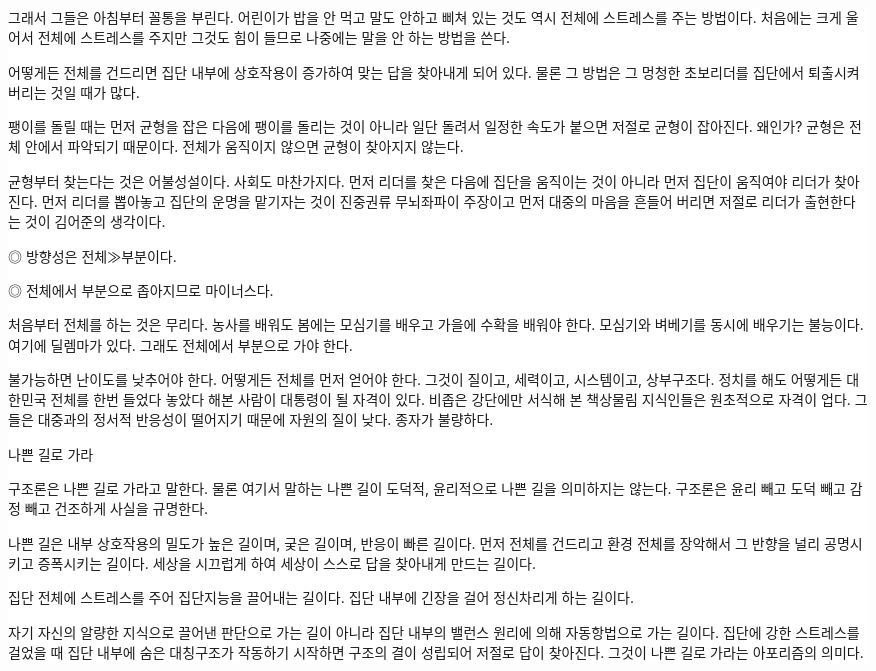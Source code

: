그래서 그들은 아침부터 꼴통을 부린다. 어린이가 밥을 안 먹고 말도 안하고 삐쳐 있는 것도 역시 전체에 스트레스를 주는 방법이다. 처음에는 크게 울어서 전체에 스트레스를 주지만 그것도 힘이 들므로 나중에는 말을 안 하는 방법을 쓴다. 

어떻게든 전체를 건드리면 집단 내부에 상호작용이 증가하여 맞는 답을 찾아내게 되어 있다. 물론 그 방법은 그 멍청한 초보리더를 집단에서 퇴출시켜버리는 것일 때가 많다. 

팽이를 돌릴 때는 먼저 균형을 잡은 다음에 팽이를 돌리는 것이 아니라 일단 돌려서 일정한 속도가 붙으면 저절로 균형이 잡아진다. 왜인가? 균형은 전체 안에서 파악되기 때문이다. 전체가 움직이지 않으면 균형이 찾아지지 않는다. 

균형부터 찾는다는 것은 어불성설이다. 사회도 마찬가지다. 먼저 리더를 찾은 다음에 집단을 움직이는 것이 아니라 먼저 집단이 움직여야 리더가 찾아진다. 먼저 리더를 뽑아놓고 집단의 운명을 맡기자는 것이 진중권류 무뇌좌파이 주장이고 먼저 대중의 마음을 흔들어 버리면 저절로 리더가 출현한다는 것이 김어준의 생각이다. 

◎ 방향성은 전체≫부분이다.

  
◎ 전체에서 부분으로 좁아지므로 마이너스다. 

처음부터 전체를 하는 것은 무리다. 농사를 배워도 봄에는 모심기를 배우고 가을에 수확을 배워야 한다. 모심기와 벼베기를 동시에 배우기는 불능이다. 여기에 딜렘마가 있다. 그래도 전체에서 부분으로 가야 한다. 



불가능하면 난이도를 낮추어야 한다. 어떻게든 전체를 먼저 얻어야 한다. 그것이 질이고, 세력이고, 시스템이고, 상부구조다. 정치를 해도 어떻게든 대한민국 전체를 한번 들었다 놓았다 해본 사람이 대통령이 될 자격이 있다. 비좁은 강단에만 서식해 본 책상물림 지식인들은 원초적으로 자격이 업다. 그들은 대중과의 정서적 반응성이 떨어지기 때문에 자원의 질이 낮다. 종자가 불량하다.

<p style="BACKGROUND: #ffffff; mso-pagination: none; mso-padding-alt: 0pt 0pt 0pt 0pt" class="0">
</p>





나쁜 길로 가라



<p style="BACKGROUND: #ffffff; mso-pagination: none; mso-padding-alt: 0pt 0pt 0pt 0pt" class="0">
  구조론은 나쁜 길로 가라고 말한다. 물론 여기서 말하는 나쁜 길이 도덕적, 윤리적으로 나쁜 길을 의미하지는 않는다. 구조론은 윤리 빼고 도덕 빼고 감정 빼고 건조하게 사실을 규명한다.
</p>

<p style="BACKGROUND: #ffffff; mso-pagination: none; mso-padding-alt: 0pt 0pt 0pt 0pt" class="0">
</p>

<p style="BACKGROUND: #ffffff; mso-pagination: none; mso-padding-alt: 0pt 0pt 0pt 0pt" class="0">
  나쁜 길은 내부 상호작용의 밀도가 높은 길이며, 궂은 길이며, 반응이 빠른 길이다. 먼저 전체를 건드리고 환경 전체를 장악해서 그 반향을 널리 공명시키고 증폭시키는 길이다. 세상을 시끄럽게 하여 세상이 스스로 답을 찾아내게 만드는 길이다.
</p>

<p style="BACKGROUND: #ffffff; mso-pagination: none; mso-padding-alt: 0pt 0pt 0pt 0pt" class="0">
</p>

<p style="BACKGROUND: #ffffff; mso-pagination: none; mso-padding-alt: 0pt 0pt 0pt 0pt" class="0">
  집단 전체에 스트레스를 주어 집단지능을 끌어내는 길이다. 집단 내부에 긴장을 걸어 정신차리게 하는 길이다.
</p>

<p style="BACKGROUND: #ffffff; mso-pagination: none; mso-padding-alt: 0pt 0pt 0pt 0pt" class="0">
</p>

<p style="BACKGROUND: #ffffff; mso-pagination: none; mso-padding-alt: 0pt 0pt 0pt 0pt" class="0">
  자기 자신의 알량한 지식으로 끌어낸 판단으로 가는 길이 아니라 집단 내부의 밸런스 원리에 의해 자동항법으로 가는 길이다. 집단에 강한 스트레스를 걸었을 때 집단 내부에 숨은 대칭구조가 작동하기 시작하면 구조의 결이 성립되어 저절로 답이 찾아진다. 그것이 나쁜 길로 가라는 아포리즘의 의미다.
</p>
